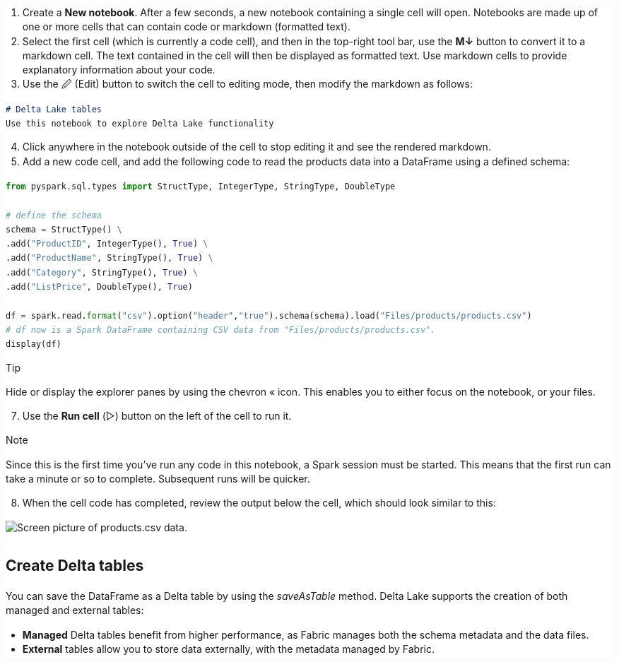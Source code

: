 1.	Create a **New notebook**. After a few seconds, a new notebook containing a single cell will open. Notebooks are made up of one or more cells that can contain code or markdown (formatted text).
2.	Select the first cell (which is currently a code cell), and then in the top-right tool bar, use the **M↓** button to convert it to a markdown cell. The text contained in the cell will then be displayed as formatted text. Use markdown cells to provide explanatory information about your code.
3.	Use the 🖉 (Edit) button to switch the cell to editing mode, then modify the markdown as follows:

```markdown
# Delta Lake tables 
Use this notebook to explore Delta Lake functionality 
```

4. Click anywhere in the notebook outside of the cell to stop editing it and see the rendered markdown.
5. Add a new code cell, and add the following code to read the products data into a DataFrame using a defined schema:

```python
from pyspark.sql.types import StructType, IntegerType, StringType, DoubleType

# define the schema
schema = StructType() \
.add("ProductID", IntegerType(), True) \
.add("ProductName", StringType(), True) \
.add("Category", StringType(), True) \
.add("ListPrice", DoubleType(), True)

df = spark.read.format("csv").option("header","true").schema(schema).load("Files/products/products.csv")
# df now is a Spark DataFrame containing CSV data from "Files/products/products.csv".
display(df)
```

> [!TIP]
> Hide or display the explorer panes by using the chevron « icon. This enables you to either focus on the notebook, or your files.

7. Use the **Run cell** (▷) button on the left of the cell to run it.

> [!NOTE]
> Since this is the first time you’ve run any code in this notebook, a Spark session must be started. This means that the first run can take a minute or so to complete. Subsequent runs will be quicker.

8. When the cell code has completed, review the output below the cell, which should look similar to this:

![Screen picture of products.csv data.](../media/products-schema.jpg)
 
## Create Delta tables

You can save the DataFrame as a Delta table by using the *saveAsTable* method. Delta Lake supports the creation of both managed and external tables:

* **Managed** Delta tables benefit from higher performance, as Fabric manages both the schema metadata and the data files.
* **External** tables allow you to store data externally, with the metadata managed by Fabric.
